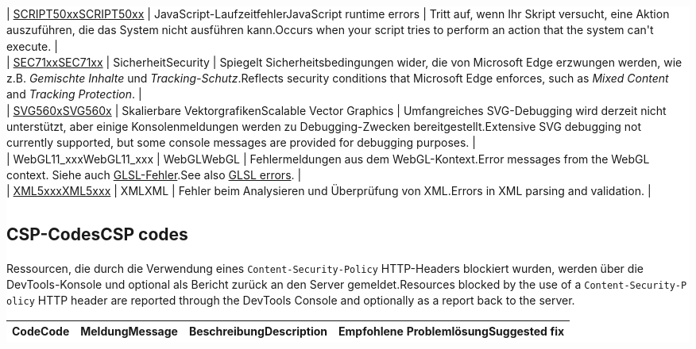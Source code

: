 | [<span data-ttu-id="6a7ac-128">SCRIPT50xx</span><span class="sxs-lookup"><span data-stu-id="6a7ac-128">SCRIPT50xx</span></span>](#javascript-run-time-errors) | <span data-ttu-id="6a7ac-129">JavaScript-Laufzeitfehler</span><span class="sxs-lookup"><span data-stu-id="6a7ac-129">JavaScript runtime errors</span></span> | <span data-ttu-id="6a7ac-130">Tritt auf, wenn Ihr Skript versucht, eine Aktion auszuführen, die das System nicht ausführen kann.</span><span class="sxs-lookup"><span data-stu-id="6a7ac-130">Occurs when your script tries to perform an action that the system can't execute.</span></span>  |  
| [<span data-ttu-id="6a7ac-131">SEC71xx</span><span class="sxs-lookup"><span data-stu-id="6a7ac-131">SEC71xx</span></span>](#security-codes) | <span data-ttu-id="6a7ac-132">Sicherheit</span><span class="sxs-lookup"><span data-stu-id="6a7ac-132">Security</span></span> | <span data-ttu-id="6a7ac-133">Spiegelt Sicherheitsbedingungen wider, die von Microsoft Edge erzwungen werden, wie z.B. *Gemischte Inhalte* und *Tracking-Schutz*.</span><span class="sxs-lookup"><span data-stu-id="6a7ac-133">Reflects security conditions that Microsoft Edge enforces, such as *Mixed Content* and *Tracking Protection*.</span></span>  |  
| [<span data-ttu-id="6a7ac-134">SVG560x</span><span class="sxs-lookup"><span data-stu-id="6a7ac-134">SVG560x</span></span>](#svg-codes) | <span data-ttu-id="6a7ac-135">Skalierbare Vektorgrafiken</span><span class="sxs-lookup"><span data-stu-id="6a7ac-135">Scalable Vector Graphics</span></span> |  <span data-ttu-id="6a7ac-136">Umfangreiches SVG-Debugging wird derzeit nicht unterstützt, aber einige Konsolenmeldungen werden zu Debugging-Zwecken bereitgestellt.</span><span class="sxs-lookup"><span data-stu-id="6a7ac-136">Extensive SVG debugging not currently supported, but some console messages are provided for debugging purposes.</span></span>  |  
| <span data-ttu-id="6a7ac-137">WebGL11_xxx</span><span class="sxs-lookup"><span data-stu-id="6a7ac-137">WebGL11_xxx</span></span> | <span data-ttu-id="6a7ac-138">WebGL</span><span class="sxs-lookup"><span data-stu-id="6a7ac-138">WebGL</span></span> | <span data-ttu-id="6a7ac-139">Fehlermeldungen aus dem WebGL-Kontext.</span><span class="sxs-lookup"><span data-stu-id="6a7ac-139">Error messages from the WebGL context.</span></span>  <span data-ttu-id="6a7ac-140">Siehe auch [GLSL-Fehler](https://msdn.microsoft.com/library/dn611835.aspx).</span><span class="sxs-lookup"><span data-stu-id="6a7ac-140">See also [GLSL errors](https://msdn.microsoft.com/library/dn611835.aspx).</span></span>  |  
| [<span data-ttu-id="6a7ac-141">XML5xxx</span><span class="sxs-lookup"><span data-stu-id="6a7ac-141">XML5xxx</span></span>](#xml-codes) | <span data-ttu-id="6a7ac-142">XML</span><span class="sxs-lookup"><span data-stu-id="6a7ac-142">XML</span></span> | <span data-ttu-id="6a7ac-143">Fehler beim Analysieren und Überprüfung von XML.</span><span class="sxs-lookup"><span data-stu-id="6a7ac-143">Errors in XML parsing and validation.</span></span>  |  

## <span data-ttu-id="6a7ac-144">CSP-Codes</span><span class="sxs-lookup"><span data-stu-id="6a7ac-144">CSP codes</span></span>  

<span data-ttu-id="6a7ac-145">Ressourcen, die durch die Verwendung eines `Content-Security-Policy` HTTP-Headers blockiert wurden, werden über die DevTools-Konsole und optional als Bericht zurück an den Server gemeldet.</span><span class="sxs-lookup"><span data-stu-id="6a7ac-145">Resources blocked by the use of a `Content-Security-Policy` HTTP header are reported through the  DevTools Console and optionally as a report back to the server.</span></span>

| <span data-ttu-id="6a7ac-146">Code</span><span class="sxs-lookup"><span data-stu-id="6a7ac-146">Code</span></span> | <span data-ttu-id="6a7ac-147">Meldung</span><span class="sxs-lookup"><span data-stu-id="6a7ac-147">Message</span></span> | <span data-ttu-id="6a7ac-148">Beschreibung</span><span class="sxs-lookup"><span data-stu-id="6a7ac-148">Description</span></span> | <span data-ttu-id="6a7ac-149">Empfohlene Problemlösung</span><span class="sxs-lookup"><span data-stu-id="6a7ac-149">Suggested fix</span></span> |
|:--- |:--- |:--- |:--- |